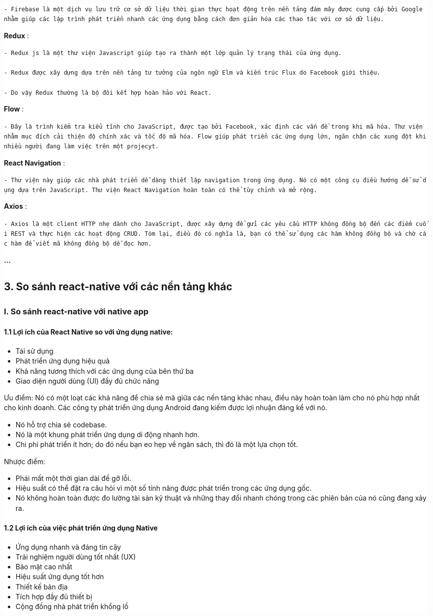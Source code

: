     - Firebase là một dịch vụ lưu trữ cơ sở dữ liệu thời gian thực hoạt động trên nền tảng đám mây được cung cấp bởi Google nhằm giúp các lập trình phát triển nhanh các ứng dụng bằng cách đơn giản hóa các thao tác với cơ sở dữ liệu.

**Redux** :

    - Redux js là một thư viện Javascript giúp tạo ra thành một lớp quản lý trạng thái của ứng dụng.

    - Redux được xây dựng dựa trên nền tảng tư tưởng của ngôn ngữ Elm và kiến trúc Flux do Facebook giới thiệu.

    - Do vậy Redux thường là bộ đôi kết hợp hoàn hảo với React.

**Flow** :

    - Đây là trình kiểm tra kiểu tĩnh cho JavaScript, được tạo bởi Facebook, xác định các vấn đề trong khi mã hóa. Thư viện nhằm mục đích cải thiện độ chính xác và tốc độ mã hóa. Flow giúp phát triển các ứng dụng lớn, ngăn chặn các xung đột khi nhiều người đang làm việc trên một projecyt.

**React Navigation** :

    - Thư viện này giúp các nhà phát triển dễ dàng thiết lập navigation trong ứng dụng. Nó có một công cụ điều hướng dễ sử dụng dựa trên JavaScript. Thư viện React Navigation hoàn toàn có thể tùy chỉnh và mở rộng.

**Axios** :

    - Axios là một client HTTP nhẹ dành cho JavaScript, được xây dựng để gửi các yêu cầu HTTP không đồng bộ đến các điểm cuối REST và thực hiện các hoạt động CRUD. Tóm lại, điều đó có nghĩa là, bạn có thể sử dụng các hàm không đồng bộ và chờ các hàm để viết mã không đồng bộ dễ đọc hơn.

**...**


## 3. So sánh react-native với các nền tảng khác
### I. So sánh react-native với native app
#### 1.1 Lợi ích của React Native so với ứng dụng native:
+ Tái sử dụng 
+ Phát triển ứng dụng hiệu quả 
+ Khả năng tương thích với các ứng dụng của bên thứ ba
+ Giao diện người dùng (UI) đầy đủ chức năng 

Ưu điểm: Nó có một loạt các khả năng để chia sẻ mã giữa các nền tảng khác nhau, điều này hoàn toàn làm cho nó phù hợp nhất cho kinh doanh. Các công ty phát triển ứng dụng Android đang kiếm được lợi nhuận đáng kể với nó.
+ Nó hỗ trợ chia sẻ codebase.
+ Nó là một khung phát triển ứng dụng di động nhanh hơn.
+ Chi phí phát triển ít hơn; do đó nếu bạn eo hẹp về ngân sách, thì đó là một lựa chọn tốt.

Nhược điểm:
+ Phải mất một thời gian dài để gỡ lỗi.
+ Hiệu suất có thể đặt ra câu hỏi vì một số tính năng được phát triển trong các ứng dụng gốc.
+ Nó không hoàn toàn được đo lường tài sản kỹ thuật và những thay đổi nhanh chóng trong các phiên bản của nó cũng đang xảy ra.

#### 1.2 Lợi ích của việc phát triển ứng dụng Native
+ Ứng dụng nhanh và đáng tin cậy
+ Trải nghiệm người dùng tốt nhất (UX) 
+ Bảo mật cao nhất 
+ Hiệu suất ứng dụng tốt hơn
+ Thiết kế bản địa 
+ Tích hợp đầy đủ thiết bị
+ Cộng đồng nhà phát triển khổng lồ 
